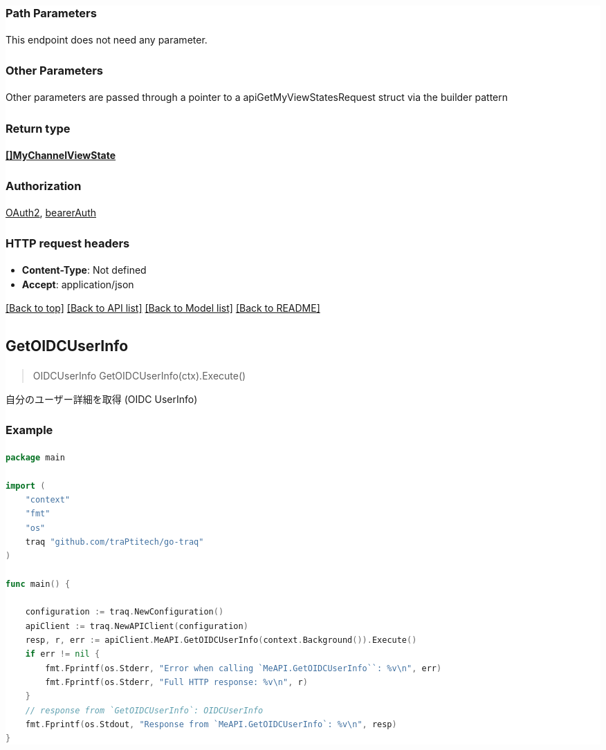 ### Path Parameters

This endpoint does not need any parameter.

### Other Parameters

Other parameters are passed through a pointer to a apiGetMyViewStatesRequest struct via the builder pattern


### Return type

[**[]MyChannelViewState**](MyChannelViewState.md)

### Authorization

[OAuth2](../README.md#OAuth2), [bearerAuth](../README.md#bearerAuth)

### HTTP request headers

- **Content-Type**: Not defined
- **Accept**: application/json

[[Back to top]](#) [[Back to API list]](../README.md#documentation-for-api-endpoints)
[[Back to Model list]](../README.md#documentation-for-models)
[[Back to README]](../README.md)


## GetOIDCUserInfo

> OIDCUserInfo GetOIDCUserInfo(ctx).Execute()

自分のユーザー詳細を取得 (OIDC UserInfo)



### Example

```go
package main

import (
	"context"
	"fmt"
	"os"
	traq "github.com/traPtitech/go-traq"
)

func main() {

	configuration := traq.NewConfiguration()
	apiClient := traq.NewAPIClient(configuration)
	resp, r, err := apiClient.MeAPI.GetOIDCUserInfo(context.Background()).Execute()
	if err != nil {
		fmt.Fprintf(os.Stderr, "Error when calling `MeAPI.GetOIDCUserInfo``: %v\n", err)
		fmt.Fprintf(os.Stderr, "Full HTTP response: %v\n", r)
	}
	// response from `GetOIDCUserInfo`: OIDCUserInfo
	fmt.Fprintf(os.Stdout, "Response from `MeAPI.GetOIDCUserInfo`: %v\n", resp)
}
```
